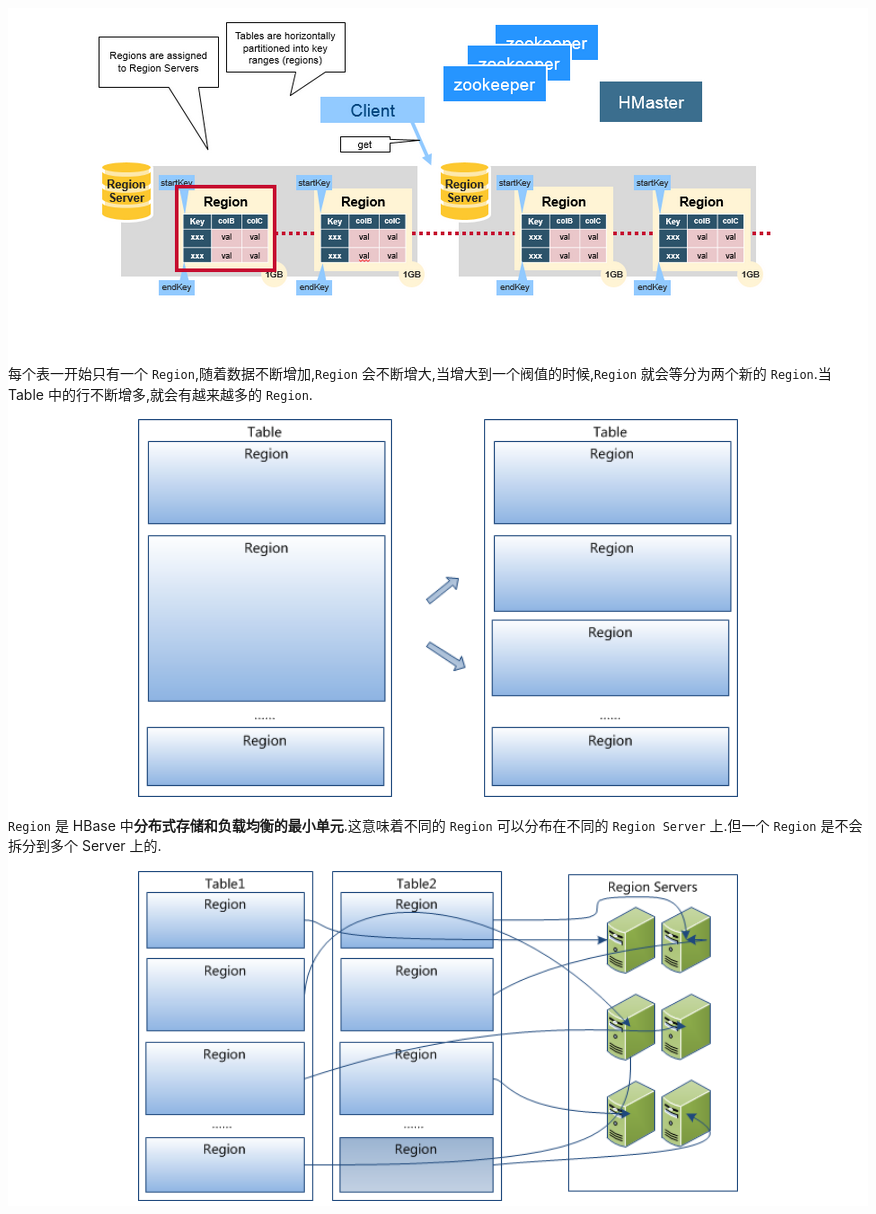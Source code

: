 <div align="center"> <img  src="../pictures/HBaseArchitecture-Blog-Fig2.png"/> </div>

每个表一开始只有一个 `Region`,随着数据不断增加,`Region` 会不断增大,当增大到一个阀值的时候,`Region` 就会等分为两个新的 `Region`.当 Table 中的行不断增多,就会有越来越多的 `Region`.

<div align="center"> <img width="600px" src="../pictures/hbase-region-splite.png"/> </div>

`Region` 是 HBase 中**分布式存储和负载均衡的最小单元**.这意味着不同的 `Region` 可以分布在不同的 `Region Server` 上.但一个 `Region` 是不会拆分到多个 Server 上的.

<div align="center"> <img width="600px" src="../pictures/hbase-region-dis.png"/> </div>
